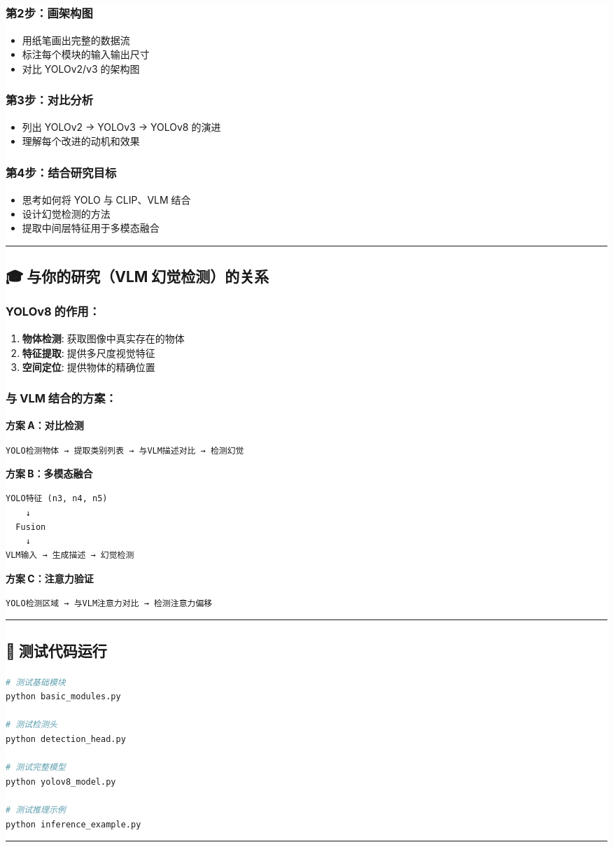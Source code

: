 ### **第2步：画架构图**
- 用纸笔画出完整的数据流
- 标注每个模块的输入输出尺寸
- 对比 YOLOv2/v3 的架构图

### **第3步：对比分析**
- 列出 YOLOv2 → YOLOv3 → YOLOv8 的演进
- 理解每个改进的动机和效果

### **第4步：结合研究目标**
- 思考如何将 YOLO 与 CLIP、VLM 结合
- 设计幻觉检测的方法
- 提取中间层特征用于多模态融合

---

## 🎓 与你的研究（VLM 幻觉检测）的关系

### **YOLOv8 的作用**：
1. **物体检测**: 获取图像中真实存在的物体
2. **特征提取**: 提供多尺度视觉特征
3. **空间定位**: 提供物体的精确位置

### **与 VLM 结合的方案**：

**方案 A：对比检测**
```
YOLO检测物体 → 提取类别列表 → 与VLM描述对比 → 检测幻觉
```

**方案 B：多模态融合**
```
YOLO特征 (n3, n4, n5)
    ↓
  Fusion
    ↓
VLM输入 → 生成描述 → 幻觉检测
```

**方案 C：注意力验证**
```
YOLO检测区域 → 与VLM注意力对比 → 检测注意力偏移
```

---

## 📝 测试代码运行

```bash
# 测试基础模块
python basic_modules.py

# 测试检测头
python detection_head.py

# 测试完整模型
python yolov8_model.py

# 测试推理示例
python inference_example.py
```

---